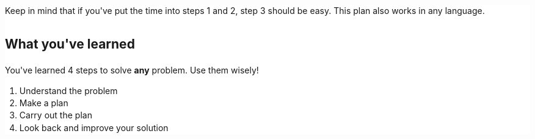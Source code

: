 Keep in mind that if you've put the time into steps 1 and 2, step 3 should be
easy. This plan also works in any language.

## What you've learned

You've learned 4 steps to solve **any** problem. Use them wisely!

1. Understand the problem
2. Make a plan
3. Carry out the plan
4. Look back and improve your solution


[polya]: https://en.wikipedia.org/wiki/How_to_Solve_It